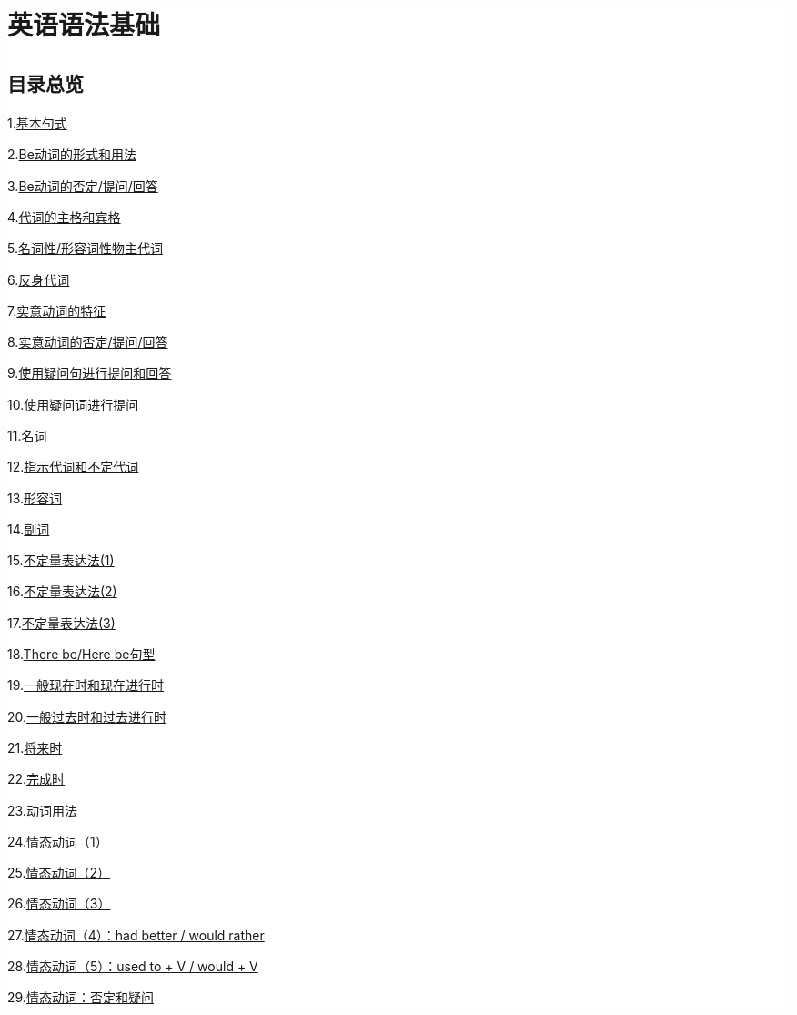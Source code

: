 # 英语语法基础 #

<a id="dir"></a>
## 目录总览 ##
1.[基本句式](#dir-item-1)

2.[Be动词的形式和用法](#dir-item-2)

3.[Be动词的否定/提问/回答](#dir-item-3)

4.[代词的主格和宾格](#dir-item-4)

5.[名词性/形容词性物主代词](#dir-item-5)

6.[反身代词](#dir-item-6)

7.[实意动词的特征](#dir-item-7)

8.[实意动词的否定/提问/回答](#dir-item-8)

9.[使用疑问句进行提问和回答](#dir-item-9)

10.[使用疑问词进行提问](#dir-item-10)

11.[名词](#dir-item-11)

12.[指示代词和不定代词](#dir-item-12)

13.[形容词](#dir-item-13)

14.[副词](#dir-item-14)

15.[不定量表达法(1)](#dir-item-15)

16.[不定量表达法(2)](#dir-item-16)

17.[不定量表达法(3)](#dir-item-17)

18.[There be/Here be句型](#dir-item-18)

19.[一般现在时和现在进行时](#dir-item-19)

20.[一般过去时和过去进行时](#dir-item-20)

21.[将来时](#dir-item-21)

22.[完成时](#dir-item-22)

23.[动词用法](#dir-item-23)

24.[情态动词（1）](#dir-item-24)

25.[情态动词（2）](#dir-item-25)

26.[情态动词（3）](#dir-item-26)

27.[情态动词（4）：had better / would rather](#dir-item-27)

28.[情态动词（5）：used to + V / would + V](#dir-item-28)

29.[情态动词：否定和疑问](#dir-item-29)

